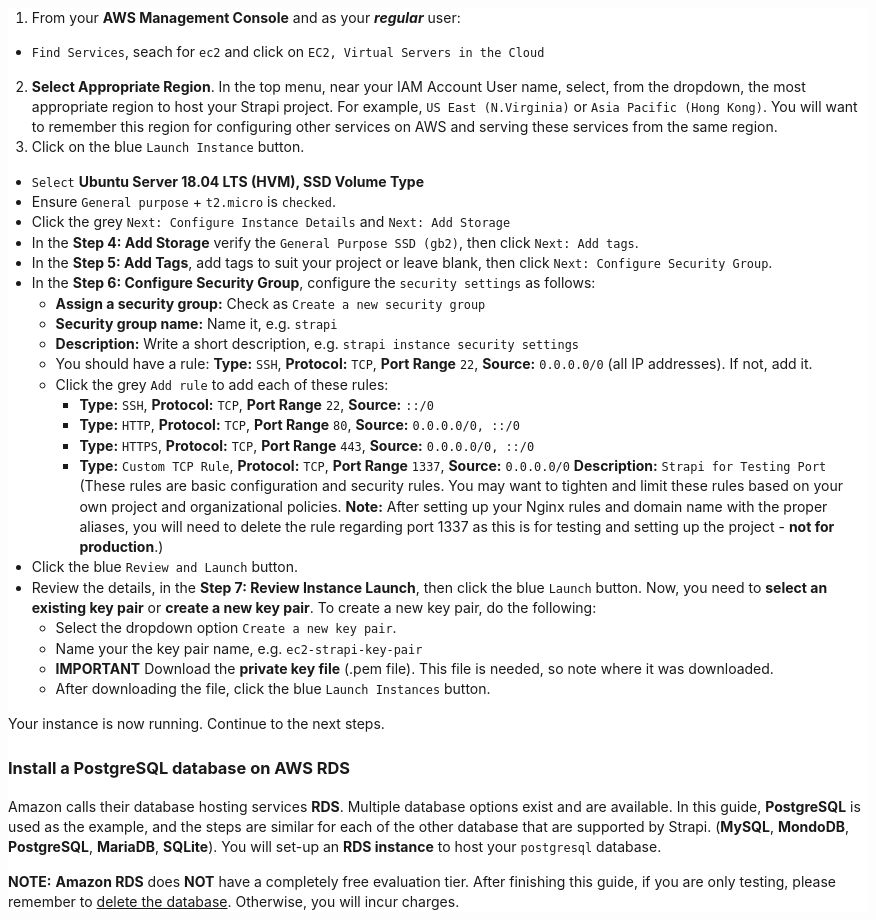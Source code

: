 1. From your **AWS Management Console** and as your **_regular_** user:

- `Find Services`, seach for `ec2` and click on `EC2, Virtual Servers in the Cloud`

2. **Select Appropriate Region**. In the top menu, near your IAM Account User name, select, from the dropdown, the most appropriate region to host your Strapi project. For example, `US East (N.Virginia)` or `Asia Pacific (Hong Kong)`. You will want to remember this region for configuring other services on AWS and serving these services from the same region.
3. Click on the blue `Launch Instance` button.

- `Select` **Ubuntu Server 18.04 LTS (HVM), SSD Volume Type**
- Ensure `General purpose` + `t2.micro` is `checked`.
- Click the grey `Next: Configure Instance Details` and `Next: Add Storage`
- In the **Step 4: Add Storage** verify the `General Purpose SSD (gb2)`, then click `Next: Add tags`.
- In the **Step 5: Add Tags**, add tags to suit your project or leave blank, then click `Next: Configure Security Group`.
- In the **Step 6: Configure Security Group**, configure the `security settings` as follows:
  - **Assign a security group:** Check as `Create a new security group`
  - **Security group name:** Name it, e.g. `strapi`
  - **Description:** Write a short description, e.g. `strapi instance security settings`
  - You should have a rule: **Type:** `SSH`, **Protocol:** `TCP`, **Port Range** `22`, **Source:** `0.0.0.0/0` (all IP addresses). If not, add it.
  - Click the grey `Add rule` to add each of these rules:
    - **Type:** `SSH`, **Protocol:** `TCP`, **Port Range** `22`, **Source:** `::/0`
    - **Type:** `HTTP`, **Protocol:** `TCP`, **Port Range** `80`, **Source:** `0.0.0.0/0, ::/0`
    - **Type:** `HTTPS`, **Protocol:** `TCP`, **Port Range** `443`, **Source:** `0.0.0.0/0, ::/0`
    - **Type:** `Custom TCP Rule`, **Protocol:** `TCP`, **Port Range** `1337`, **Source:** `0.0.0.0/0` **Description:** `Strapi for Testing Port`
      (These rules are basic configuration and security rules. You may want to tighten and limit these rules based on your own project and organizational policies. **Note:** After setting up your Nginx rules and domain name with the proper aliases, you will need to delete the rule regarding port 1337 as this is for testing and setting up the project - **not for production**.)
- Click the blue `Review and Launch` button.
- Review the details, in the **Step 7: Review Instance Launch**, then click the blue `Launch` button. Now, you need to **select an existing key pair** or **create a new key pair**. To create a new key pair, do the following:
  - Select the dropdown option `Create a new key pair`.
  - Name your the key pair name, e.g. `ec2-strapi-key-pair`
  - **IMPORTANT** Download the **private key file** (.pem file). This file is needed, so note where it was downloaded.
  - After downloading the file, click the blue `Launch Instances` button.

Your instance is now running. Continue to the next steps.

### Install a PostgreSQL database on AWS RDS

Amazon calls their database hosting services **RDS**. Multiple database options exist and are available. In this guide, **PostgreSQL** is used as the example, and the steps are similar for each of the other database that are supported by Strapi. (**MySQL**, **MondoDB**, **PostgreSQL**, **MariaDB**, **SQLite**). You will set-up an **RDS instance** to host your `postgresql` database.

**NOTE:** **Amazon RDS** does **NOT** have a completely free evaluation tier. After finishing this guide, if you are only testing, please remember to [delete the database](https://docs.aws.amazon.com/AmazonRDS/latest/UserGuide/USER_DeleteInstance.html). Otherwise, you will incur charges.

